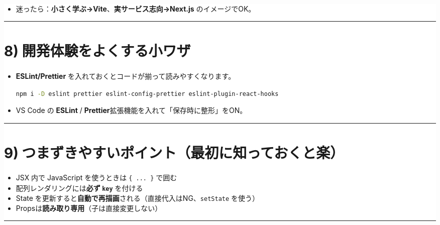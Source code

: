 * 迷ったら：**小さく学ぶ→Vite**、**実サービス志向→Next.js** のイメージでOK。

---

# 8) 開発体験をよくする小ワザ

* **ESLint/Prettier** を入れておくとコードが揃って読みやすくなります。

  ```bash
  npm i -D eslint prettier eslint-config-prettier eslint-plugin-react-hooks
  ```
* VS Code の **ESLint** / **Prettier**拡張機能を入れて「保存時に整形」をON。

---

# 9) つまずきやすいポイント（最初に知っておくと楽）

* JSX 内で JavaScript を使うときは `{ ... }` で囲む
* 配列レンダリングには**必ず `key`** を付ける
* State を更新すると**自動で再描画**される（直接代入はNG、`setState` を使う）
* Propsは**読み取り専用**（子は直接変更しない）

---